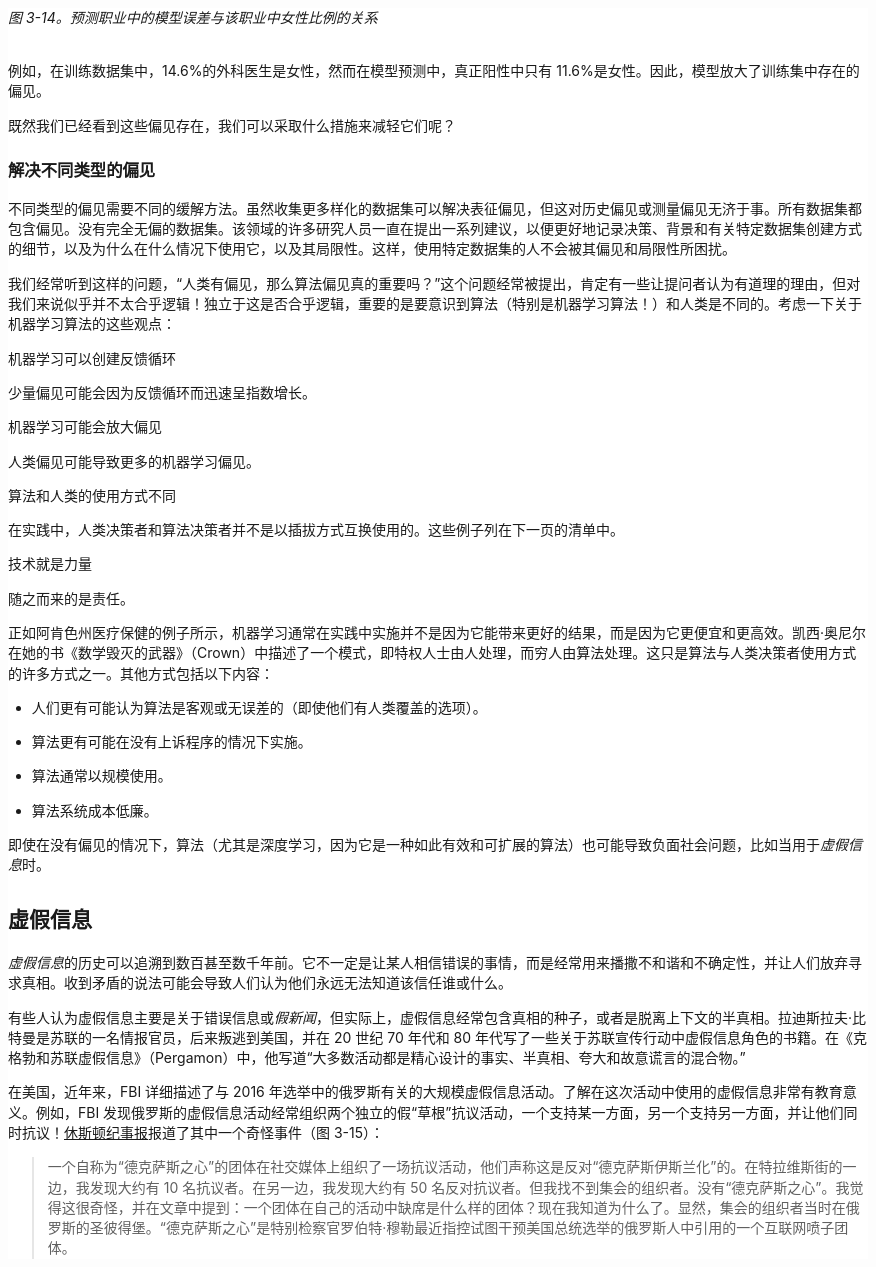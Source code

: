 ###### 图 3-14。预测职业中的模型误差与该职业中女性比例的关系

例如，在训练数据集中，14.6%的外科医生是女性，然而在模型预测中，真正阳性中只有 11.6%是女性。因此，模型放大了训练集中存在的偏见。

既然我们已经看到这些偏见存在，我们可以采取什么措施来减轻它们呢？

### 解决不同类型的偏见

不同类型的偏见需要不同的缓解方法。虽然收集更多样化的数据集可以解决表征偏见，但这对历史偏见或测量偏见无济于事。所有数据集都包含偏见。没有完全无偏的数据集。该领域的许多研究人员一直在提出一系列建议，以便更好地记录决策、背景和有关特定数据集创建方式的细节，以及为什么在什么情况下使用它，以及其局限性。这样，使用特定数据集的人不会被其偏见和局限性所困扰。

我们经常听到这样的问题，“人类有偏见，那么算法偏见真的重要吗？”这个问题经常被提出，肯定有一些让提问者认为有道理的理由，但对我们来说似乎并不太合乎逻辑！独立于这是否合乎逻辑，重要的是要意识到算法（特别是机器学习算法！）和人类是不同的。考虑一下关于机器学习算法的这些观点：

机器学习可以创建反馈循环

少量偏见可能会因为反馈循环而迅速呈指数增长。

机器学习可能会放大偏见

人类偏见可能导致更多的机器学习偏见。

算法和人类的使用方式不同

在实践中，人类决策者和算法决策者并不是以插拔方式互换使用的。这些例子列在下一页的清单中。

技术就是力量

随之而来的是责任。

正如阿肯色州医疗保健的例子所示，机器学习通常在实践中实施并不是因为它能带来更好的结果，而是因为它更便宜和更高效。凯西·奥尼尔在她的书《数学毁灭的武器》（Crown）中描述了一个模式，即特权人士由人处理，而穷人由算法处理。这只是算法与人类决策者使用方式的许多方式之一。其他方式包括以下内容：

+   人们更有可能认为算法是客观或无误差的（即使他们有人类覆盖的选项）。

+   算法更有可能在没有上诉程序的情况下实施。

+   算法通常以规模使用。

+   算法系统成本低廉。

即使在没有偏见的情况下，算法（尤其是深度学习，因为它是一种如此有效和可扩展的算法）也可能导致负面社会问题，比如当用于*虚假信息*时。

## 虚假信息

*虚假信息*的历史可以追溯到数百甚至数千年前。它不一定是让某人相信错误的事情，而是经常用来播撒不和谐和不确定性，并让人们放弃寻求真相。收到矛盾的说法可能会导致人们认为他们永远无法知道该信任谁或什么。

有些人认为虚假信息主要是关于错误信息或*假新闻*，但实际上，虚假信息经常包含真相的种子，或者是脱离上下文的半真相。拉迪斯拉夫·比特曼是苏联的一名情报官员，后来叛逃到美国，并在 20 世纪 70 年代和 80 年代写了一些关于苏联宣传行动中虚假信息角色的书籍。在《克格勃和苏联虚假信息》（Pergamon）中，他写道“大多数活动都是精心设计的事实、半真相、夸大和故意谎言的混合物。”

在美国，近年来，FBI 详细描述了与 2016 年选举中的俄罗斯有关的大规模虚假信息活动。了解在这次活动中使用的虚假信息非常有教育意义。例如，FBI 发现俄罗斯的虚假信息活动经常组织两个独立的假“草根”抗议活动，一个支持某一方面，另一个支持另一方面，并让他们同时抗议！[休斯顿纪事报](https://oreil.ly/VyCkL)报道了其中一个奇怪事件（图 3-15）：

> 一个自称为“德克萨斯之心”的团体在社交媒体上组织了一场抗议活动，他们声称这是反对“德克萨斯伊斯兰化”的。在特拉维斯街的一边，我发现大约有 10 名抗议者。在另一边，我发现大约有 50 名反对抗议者。但我找不到集会的组织者。没有“德克萨斯之心”。我觉得这很奇怪，并在文章中提到：一个团体在自己的活动中缺席是什么样的团体？现在我知道为什么了。显然，集会的组织者当时在俄罗斯的圣彼得堡。“德克萨斯之心”是特别检察官罗伯特·穆勒最近指控试图干预美国总统选举的俄罗斯人中引用的一个互联网喷子团体。
